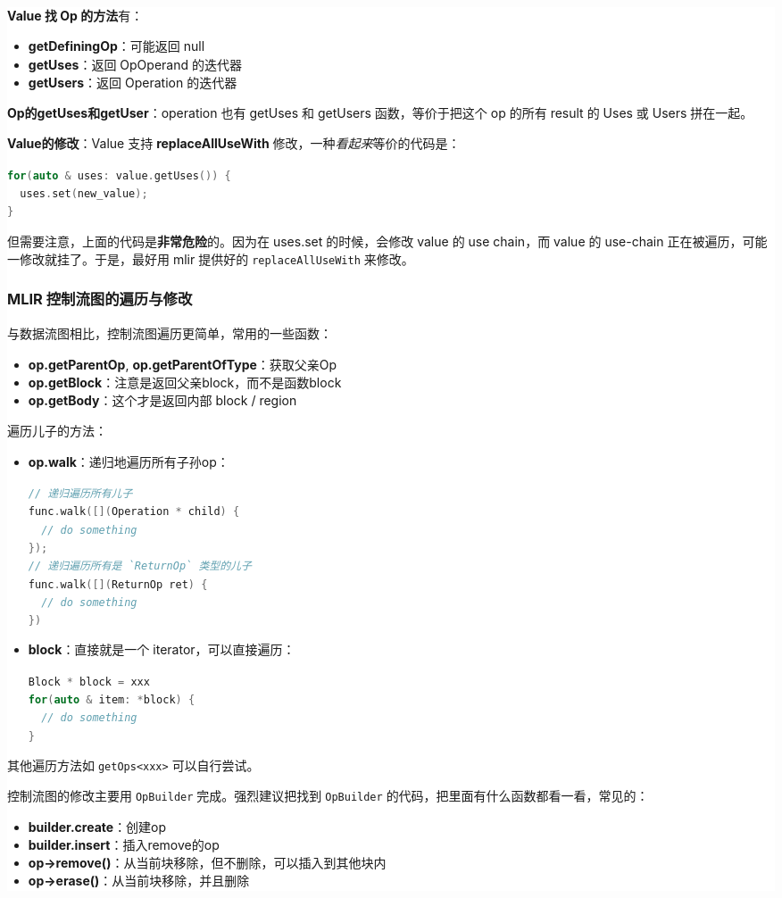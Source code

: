 
**Value 找 Op 的方法**有：

* **getDefiningOp**：可能返回 null
* **getUses**：返回 OpOperand 的迭代器
* **getUsers**：返回 Operation 的迭代器

**Op的getUses和getUser**：operation 也有 getUses 和 getUsers 函数，等价于把这个 op 的所有 result 的 Uses 或 Users 拼在一起。

**Value的修改**：Value 支持 **replaceAllUseWith** 修改，一种*看起来*等价的代码是：
```cpp
for(auto & uses: value.getUses()) {
  uses.set(new_value);
}
```
但需要注意，上面的代码是**非常危险**的。因为在 uses.set 的时候，会修改 value 的 use chain，而 value 的 use-chain 正在被遍历，可能一修改就挂了。于是，最好用 mlir 提供好的 `replaceAllUseWith` 来修改。

###  <a name='mlir-控制流图的遍历与修改'></a>MLIR 控制流图的遍历与修改

与数据流图相比，控制流图遍历更简单，常用的一些函数：

* **op.getParentOp**, **op.getParentOfType**：获取父亲Op
* **op.getBlock**：注意是返回父亲block，而不是函数block
* **op.getBody**：这个才是返回内部 block / region

遍历儿子的方法：

* **op.walk**：递归地遍历所有子孙op：

    ```cpp
    // 递归遍历所有儿子
    func.walk([](Operation * child) {
      // do something
    });
    // 递归遍历所有是 `ReturnOp` 类型的儿子
    func.walk([](ReturnOp ret) {
      // do something
    })
    ```
    
* **block**：直接就是一个 iterator，可以直接遍历：

    ```cpp
    Block * block = xxx
    for(auto & item: *block) {
      // do something
    }
    ```

其他遍历方法如 `getOps<xxx>` 可以自行尝试。

控制流图的修改主要用 `OpBuilder` 完成。强烈建议把找到 `OpBuilder` 的代码，把里面有什么函数都看一看，常见的：

* **builder.create**：创建op
* **builder.insert**：插入remove的op
* **op->remove()**：从当前块移除，但不删除，可以插入到其他块内
* **op->erase()**：从当前块移除，并且删除
